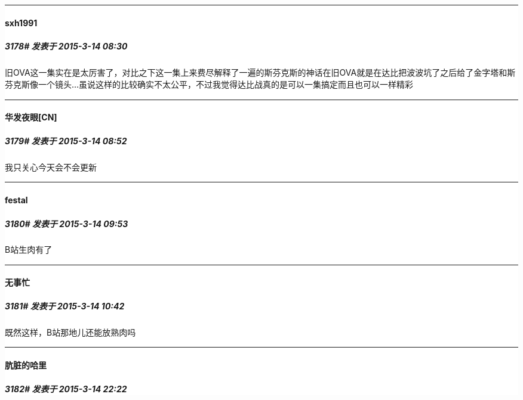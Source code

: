 


*****

####  sxh1991  
##### 3178#       发表于 2015-3-14 08:30




旧OVA这一集实在是太厉害了，对比之下这一集上来费尽解释了一遍的斯芬克斯的神话在旧OVA就是在达比把波波坑了之后给了金字塔和斯芬克斯像一个镜头…虽说这样的比较确实不太公平，不过我觉得达比战真的是可以一集搞定而且也可以一样精彩







*****

####  华发夜眼[CN]  
##### 3179#       发表于 2015-3-14 08:52




我只关心今天会不会更新







*****

####  festal  
##### 3180#       发表于 2015-3-14 09:53




B站生肉有了







*****

####  无事忙  
##### 3181#       发表于 2015-3-14 10:42




既然这样，B站那地儿还能放熟肉吗







*****

####  肮脏的哈里  
##### 3182#       发表于 2015-3-14 22:22
